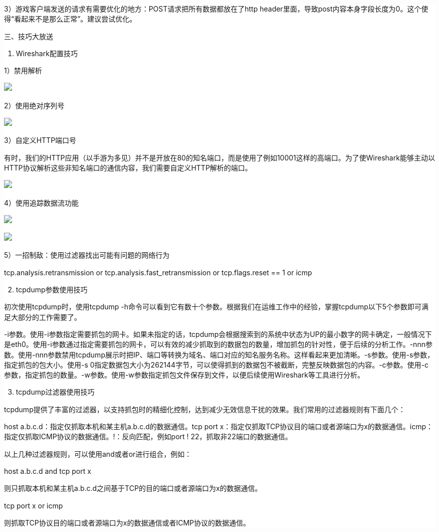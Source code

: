 3）游戏客户端发送的请求有需要优化的地方：POST请求把所有数据都放在了http header里面，导致post内容本身字段长度为0。这个使得“看起来不是那么正常”。建议尝试优化。



三、技巧大放送

1. Wireshark配置技巧

1）禁用解析

![](http://p1.pstatp.com/large/6b3000c8a531ee2a68a)

2）使用绝对序列号

![](http://p2.pstatp.com/large/6b7000c6e4c984fafc0)

3）自定义HTTP端口号

有时，我们的HTTP应用（以手游为多见）并不是开放在80的知名端口，而是使用了例如10001这样的高端口。为了使Wireshark能够主动以HTTP协议解析这些非知名端口的通信内容，我们需要自定义HTTP解析的端口。

![](http://p3.pstatp.com/large/6b400035691eb7a11db)

4）使用追踪数据流功能

![](http://p1.pstatp.com/large/6b2000c942b15f5aaa0)

![](http://p3.pstatp.com/large/6b400035692fe11adec)

5）一招制敌：使用过滤器找出可能有问题的网络行为

tcp.analysis.retransmission or tcp.analysis.fast_retransmission or tcp.flags.reset == 1 or icmp



2. tcpdump参数使用技巧

初次使用tcpdump时，使用tcpdump -h命令可以看到它有数十个参数。根据我们在运维工作中的经验，掌握tcpdump以下5个参数即可满足大部分的工作需要了。

-i参数。使用-i参数指定需要抓包的网卡。如果未指定的话，tcpdump会根据搜索到的系统中状态为UP的最小数字的网卡确定，一般情况下是eth0。使用-i参数通过指定需要抓包的网卡，可以有效的减少抓取到的数据包的数量，增加抓包的针对性，便于后续的分析工作。-nnn参数。使用-nnn参数禁用tcpdump展示时把IP、端口等转换为域名、端口对应的知名服务名称。这样看起来更加清晰。-s参数。使用-s参数，指定抓包的包大小。使用-s 0指定数据包大小为262144字节，可以使得抓到的数据包不被截断，完整反映数据包的内容。-c参数。使用-c参数，指定抓包的数量。-w参数。使用-w参数指定抓包文件保存到文件，以便后续使用Wireshark等工具进行分析。



3. tcpdump过滤器使用技巧

tcpdump提供了丰富的过滤器，以支持抓包时的精细化控制，达到减少无效信息干扰的效果。我们常用的过滤器规则有下面几个：

host a.b.c.d：指定仅抓取本机和某主机a.b.c.d的数据通信。tcp port x：指定仅抓取TCP协议目的端口或者源端口为x的数据通信。icmp：指定仅抓取ICMP协议的数据通信。!：反向匹配，例如port ! 22，抓取非22端口的数据通信。

以上几种过滤器规则，可以使用and或者or进行组合，例如：

host a.b.c.d and tcp port x

则只抓取本机和某主机a.b.c.d之间基于TCP的目的端口或者源端口为x的数据通信。

tcp port x or icmp

则抓取TCP协议目的端口或者源端口为x的数据通信或者ICMP协议的数据通信。
